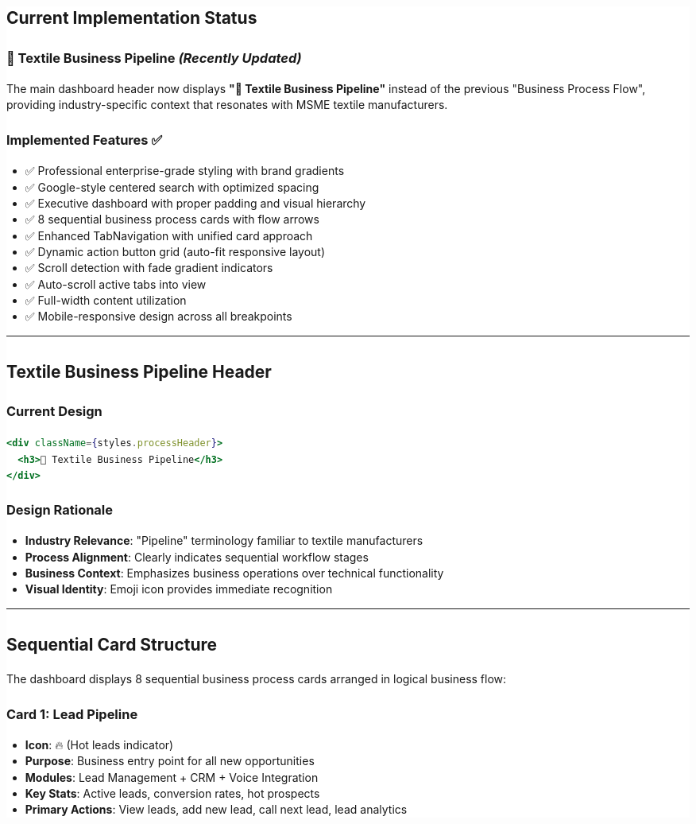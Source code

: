 ## Current Implementation Status

### **🔄 Textile Business Pipeline** *(Recently Updated)*
The main dashboard header now displays **"🔄 Textile Business Pipeline"** instead of the previous "Business Process Flow", providing industry-specific context that resonates with MSME textile manufacturers.

### **Implemented Features** ✅
- ✅ Professional enterprise-grade styling with brand gradients
- ✅ Google-style centered search with optimized spacing
- ✅ Executive dashboard with proper padding and visual hierarchy
- ✅ 8 sequential business process cards with flow arrows
- ✅ Enhanced TabNavigation with unified card approach
- ✅ Dynamic action button grid (auto-fit responsive layout)
- ✅ Scroll detection with fade gradient indicators
- ✅ Auto-scroll active tabs into view
- ✅ Full-width content utilization
- ✅ Mobile-responsive design across all breakpoints

---

## Textile Business Pipeline Header

### Current Design
```jsx
<div className={styles.processHeader}>
  <h3>🔄 Textile Business Pipeline</h3>
</div>
```

### Design Rationale
- **Industry Relevance**: "Pipeline" terminology familiar to textile manufacturers
- **Process Alignment**: Clearly indicates sequential workflow stages
- **Business Context**: Emphasizes business operations over technical functionality
- **Visual Identity**: Emoji icon provides immediate recognition

---

## Sequential Card Structure

The dashboard displays 8 sequential business process cards arranged in logical business flow:

### Card 1: Lead Pipeline
- **Icon**: 🔥 (Hot leads indicator)
- **Purpose**: Business entry point for all new opportunities
- **Modules**: Lead Management + CRM + Voice Integration
- **Key Stats**: Active leads, conversion rates, hot prospects
- **Primary Actions**: View leads, add new lead, call next lead, lead analytics
